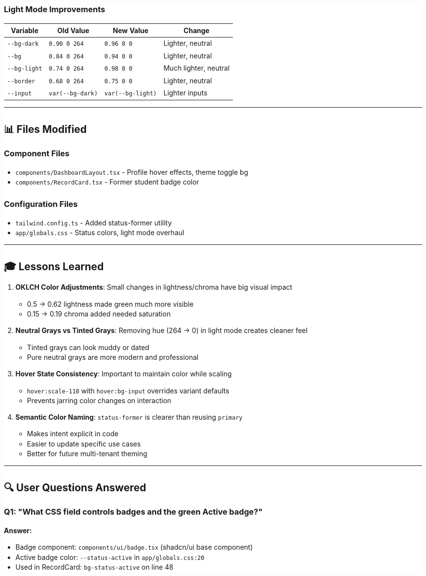 ### Light Mode Improvements
| Variable | Old Value | New Value | Change |
|----------|-----------|-----------|--------|
| `--bg-dark` | `0.90 0 264` | `0.96 0 0` | Lighter, neutral |
| `--bg` | `0.84 0 264` | `0.94 0 0` | Lighter, neutral |
| `--bg-light` | `0.74 0 264` | `0.98 0 0` | Much lighter, neutral |
| `--border` | `0.68 0 264` | `0.75 0 0` | Lighter, neutral |
| `--input` | `var(--bg-dark)` | `var(--bg-light)` | Lighter inputs |

---

## 📊 Files Modified

### Component Files
- `components/DashboardLayout.tsx` - Profile hover effects, theme toggle bg
- `components/RecordCard.tsx` - Former student badge color

### Configuration Files
- `tailwind.config.ts` - Added status-former utility
- `app/globals.css` - Status colors, light mode overhaul

---

## 🎓 Lessons Learned

1. **OKLCH Color Adjustments**: Small changes in lightness/chroma have big visual impact
   - 0.5 → 0.62 lightness made green much more visible
   - 0.15 → 0.19 chroma added needed saturation

2. **Neutral Grays vs Tinted Grays**: Removing hue (264 → 0) in light mode creates cleaner feel
   - Tinted grays can look muddy or dated
   - Pure neutral grays are more modern and professional

3. **Hover State Consistency**: Important to maintain color while scaling
   - `hover:scale-110` with `hover:bg-input` overrides variant defaults
   - Prevents jarring color changes on interaction

4. **Semantic Color Naming**: `status-former` is clearer than reusing `primary`
   - Makes intent explicit in code
   - Easier to update specific use cases
   - Better for future multi-tenant theming

---

## 🔍 User Questions Answered

### Q1: "What CSS field controls badges and the green Active badge?"
**Answer:**
- Badge component: `components/ui/badge.tsx` (shadcn/ui base component)
- Active badge color: `--status-active` in `app/globals.css:20`
- Used in RecordCard: `bg-status-active` on line 48
